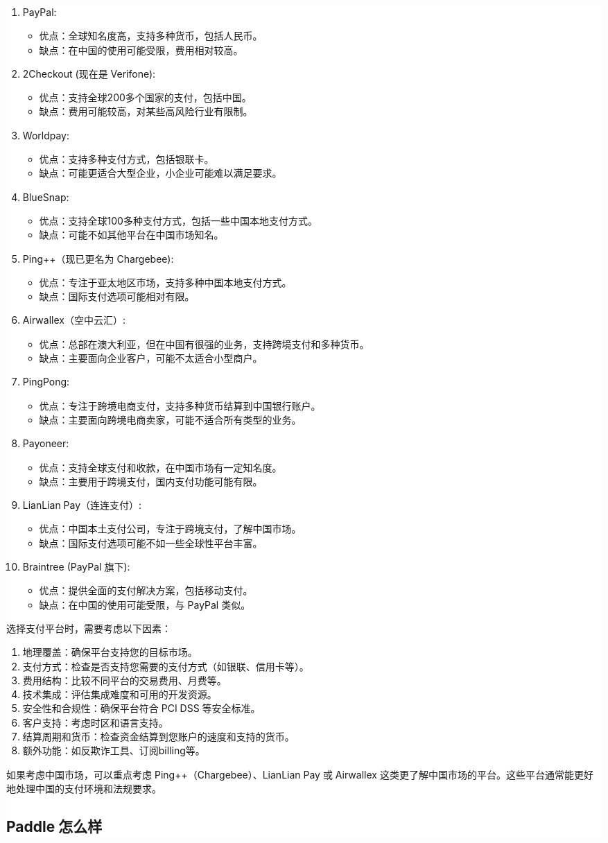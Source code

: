 
1. PayPal:
   - 优点：全球知名度高，支持多种货币，包括人民币。
   - 缺点：在中国的使用可能受限，费用相对较高。

2. 2Checkout (现在是 Verifone):
   - 优点：支持全球200多个国家的支付，包括中国。
   - 缺点：费用可能较高，对某些高风险行业有限制。

3. Worldpay:
   - 优点：支持多种支付方式，包括银联卡。
   - 缺点：可能更适合大型企业，小企业可能难以满足要求。

4. BlueSnap:
   - 优点：支持全球100多种支付方式，包括一些中国本地支付方式。
   - 缺点：可能不如其他平台在中国市场知名。

5. Ping++（现已更名为 Chargebee):
   - 优点：专注于亚太地区市场，支持多种中国本地支付方式。
   - 缺点：国际支付选项可能相对有限。

6. Airwallex（空中云汇）:
   - 优点：总部在澳大利亚，但在中国有很强的业务，支持跨境支付和多种货币。
   - 缺点：主要面向企业客户，可能不太适合小型商户。

7. PingPong:
   - 优点：专注于跨境电商支付，支持多种货币结算到中国银行账户。
   - 缺点：主要面向跨境电商卖家，可能不适合所有类型的业务。

8. Payoneer:
   - 优点：支持全球支付和收款，在中国市场有一定知名度。
   - 缺点：主要用于跨境支付，国内支付功能可能有限。

9. LianLian Pay（连连支付）:
   - 优点：中国本土支付公司，专注于跨境支付，了解中国市场。
   - 缺点：国际支付选项可能不如一些全球性平台丰富。

10. Braintree (PayPal 旗下):
    - 优点：提供全面的支付解决方案，包括移动支付。
    - 缺点：在中国的使用可能受限，与 PayPal 类似。


选择支付平台时，需要考虑以下因素：
1. 地理覆盖：确保平台支持您的目标市场。
2. 支付方式：检查是否支持您需要的支付方式（如银联、信用卡等）。
3. 费用结构：比较不同平台的交易费用、月费等。
4. 技术集成：评估集成难度和可用的开发资源。
5. 安全性和合规性：确保平台符合 PCI DSS 等安全标准。
6. 客户支持：考虑时区和语言支持。
7. 结算周期和货币：检查资金结算到您账户的速度和支持的货币。
8. 额外功能：如反欺诈工具、订阅billing等。


如果考虑中国市场，可以重点考虑 Ping++（Chargebee）、LianLian Pay 或 Airwallex 这类更了解中国市场的平台。这些平台通常能更好地处理中国的支付环境和法规要求。





## Paddle 怎么样

